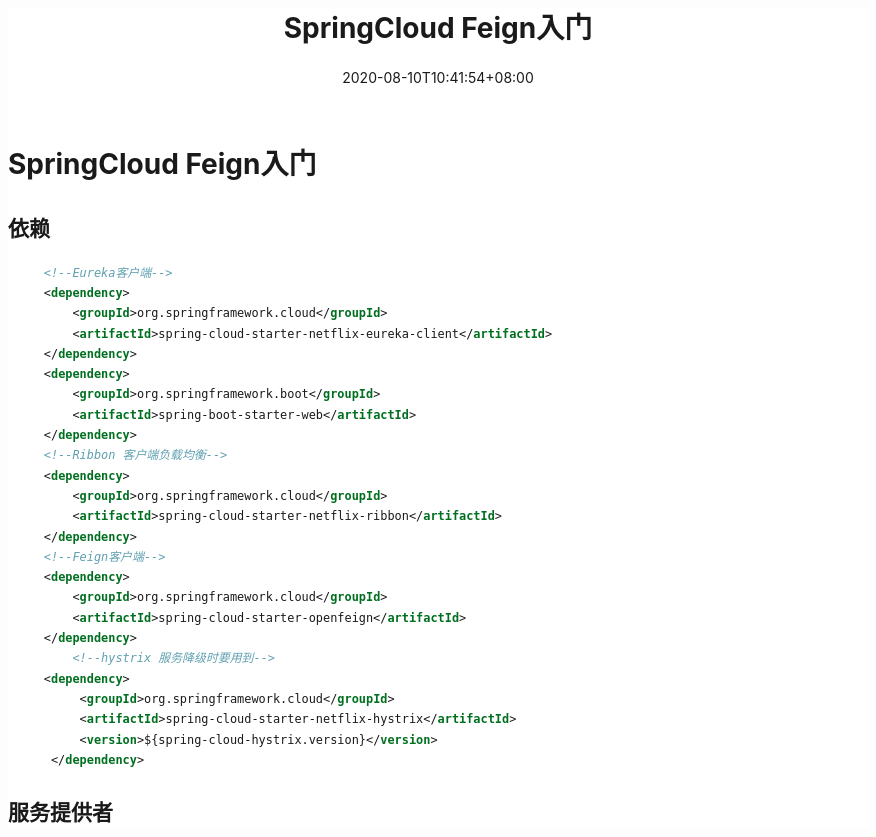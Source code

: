 ﻿---
title: "SpringCloud Feign入门"
date: 2020-08-10T10:41:54+08:00
categories: 
 - Java
tags: 
  - Feign
  - SpringCloud
  - RPC
mp3: /mp3/街道的寂寞.mp3
cover: "https://cdn.jsdelivr.net/gh/hojun2/hojun2.github.io/img/wallhaven-672007-2.jpg"
keywords:
  - Feign
  - SpringCloud
  - RPC
description: 
---
# SpringCloud Feign入门

## 依赖

```xml
     <!--Eureka客户端-->
     <dependency>
         <groupId>org.springframework.cloud</groupId>
         <artifactId>spring-cloud-starter-netflix-eureka-client</artifactId>
     </dependency>
     <dependency>
         <groupId>org.springframework.boot</groupId>
         <artifactId>spring-boot-starter-web</artifactId>
     </dependency>
     <!--Ribbon 客户端负载均衡-->
     <dependency>
         <groupId>org.springframework.cloud</groupId>
         <artifactId>spring-cloud-starter-netflix-ribbon</artifactId>
     </dependency>
     <!--Feign客户端-->
     <dependency>
         <groupId>org.springframework.cloud</groupId>
         <artifactId>spring-cloud-starter-openfeign</artifactId>
     </dependency>
		 <!--hystrix 服务降级时要用到-->
     <dependency>
          <groupId>org.springframework.cloud</groupId>
          <artifactId>spring-cloud-starter-netflix-hystrix</artifactId>
          <version>${spring-cloud-hystrix.version}</version>
      </dependency>
```

## 服务提供者
